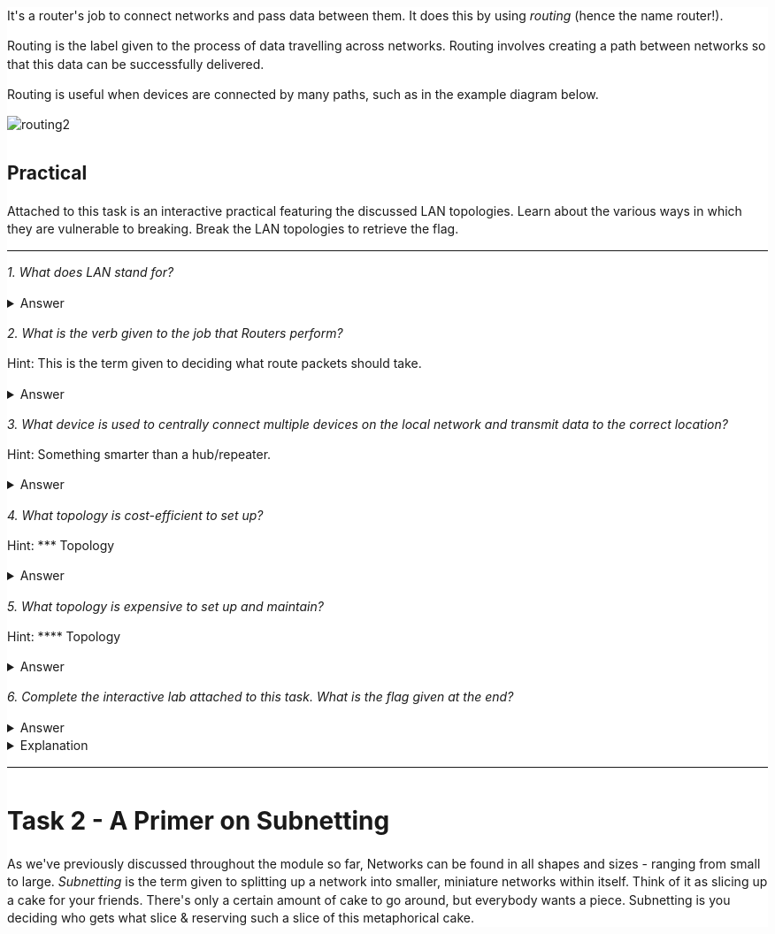 It's a router's job to connect networks and pass data between them. It does this by using _routing_ (hence the name router!).

Routing is the label given to the process of data travelling across networks. Routing involves creating a path between networks so that this data can be successfully delivered.

Routing is useful when devices are connected by many paths, such as in the example diagram below.

![routing2](https://github.com/djiotua/tryhackme/assets/134016731/9856386d-644f-4d4a-9684-d29a5f089d97)

## Practical

Attached to this task is an interactive practical featuring the discussed LAN topologies. Learn about the various ways in which they are vulnerable to breaking. Break the LAN topologies to retrieve the flag.

---

_1. What does LAN stand for?_

  <details><summary>Answer</summary></details>

_2. What is the verb given to the job that Routers perform?_

  Hint: This is the term given to deciding what route packets should take.

  <details><summary>Answer</summary></details>

_3. What device is used to centrally connect multiple devices on the local network and transmit data to the correct location?_

  Hint: Something smarter than a hub/repeater.

  <details><summary>Answer</summary></details>

_4. What topology is cost-efficient to set up?_

  Hint: *** Topology

  <details><summary>Answer</summary></details>

_5. What topology is expensive to set up and maintain?_

  Hint: **** Topology

  <details><summary>Answer</summary></details>

_6. Complete the interactive lab attached to this task. What is the flag given at the end?_

  <details><summary>Answer</summary></details>

  <details><summary>Explanation</summary></details>

---

# Task 2 - A Primer on Subnetting

As we've previously discussed throughout the module so far, Networks can be found in all shapes and sizes - ranging from small to large. _Subnetting_ is the term given to splitting up a network into smaller, miniature networks within itself. Think of it as slicing up a cake for your friends. There's only a certain amount of cake to go around, but everybody wants a piece. Subnetting is you deciding who gets what slice & reserving such a slice of this metaphorical cake.

